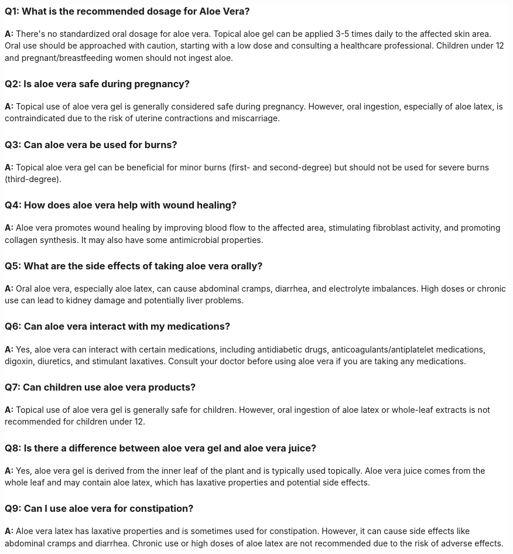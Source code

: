 ### **Q1: What is the recommended dosage for Aloe Vera?**

**A:** There's no standardized oral dosage for aloe vera. Topical aloe gel can be applied 3-5 times daily to the affected skin area. Oral use should be approached with caution, starting with a low dose and consulting a healthcare professional.  Children under 12 and pregnant/breastfeeding women should not ingest aloe.

### **Q2: Is aloe vera safe during pregnancy?**

**A:** Topical use of aloe vera gel is generally considered safe during pregnancy.  However, oral ingestion, especially of aloe latex, is contraindicated due to the risk of uterine contractions and miscarriage.


### **Q3: Can aloe vera be used for burns?**

**A:** Topical aloe vera gel can be beneficial for minor burns (first- and second-degree) but should not be used for severe burns (third-degree).


### **Q4: How does aloe vera help with wound healing?**

**A:** Aloe vera promotes wound healing by improving blood flow to the affected area, stimulating fibroblast activity, and promoting collagen synthesis.  It may also have some antimicrobial properties.

### **Q5: What are the side effects of taking aloe vera orally?**

**A:** Oral aloe vera, especially aloe latex, can cause abdominal cramps, diarrhea, and electrolyte imbalances.  High doses or chronic use can lead to kidney damage and potentially liver problems.


### **Q6: Can aloe vera interact with my medications?**

**A:** Yes, aloe vera can interact with certain medications, including antidiabetic drugs, anticoagulants/antiplatelet medications, digoxin, diuretics, and stimulant laxatives.  Consult your doctor before using aloe vera if you are taking any medications.

### **Q7:  Can children use aloe vera products?**

**A:**  Topical use of aloe vera gel is generally safe for children. However, oral ingestion of aloe latex or whole-leaf extracts is not recommended for children under 12.

### **Q8: Is there a difference between aloe vera gel and aloe vera juice?**

**A:** Yes, aloe vera gel is derived from the inner leaf of the plant and is typically used topically.  Aloe vera juice comes from the whole leaf and may contain aloe latex, which has laxative properties and potential side effects.

### **Q9: Can I use aloe vera for constipation?**

**A:**  Aloe vera latex has laxative properties and is sometimes used for constipation. However, it can cause side effects like abdominal cramps and diarrhea.  Chronic use or high doses of aloe latex are not recommended due to the risk of adverse effects.

